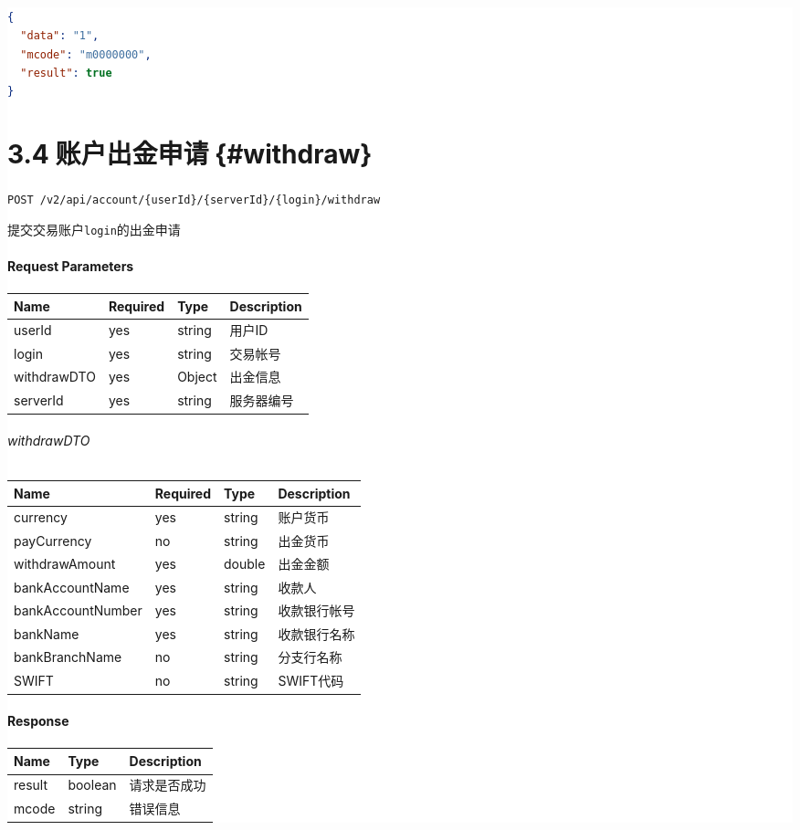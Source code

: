 ```json
{
  "data": "1",
  "mcode": "m0000000",
  "result": true
}
```

# 3.4 账户出金申请 {#withdraw}

```
POST /v2/api/account/{userId}/{serverId}/{login}/withdraw
```

提交交易账户`login`的出金申请

#### Request Parameters

| Name | Required | Type | Description |
| :--- | :--- | :--- | :--- |
| userId | yes | string | 用户ID |
| login | yes | string | 交易帐号 |
| withdrawDTO | yes | Object | 出金信息 |
| serverId | yes | string | 服务器编号 |

###### withdrawDTO

| Name | Required | Type | Description |
| :--- | :--- | :--- | :--- |
| currency | yes | string | 账户货币 |
| payCurrency | no | string | 出金货币 |
| withdrawAmount | yes | double | 出金金额 |
| bankAccountName | yes | string | 收款人 |
| bankAccountNumber | yes | string | 收款银行帐号 |
| bankName | yes | string | 收款银行名称 |
| bankBranchName | no | string | 分支行名称 |
| SWIFT | no | string | SWIFT代码 |

#### Response

| Name | Type | Description |
| :--- | :--- | :--- |
| result | boolean | 请求是否成功 |
| mcode | string | 错误信息 |
